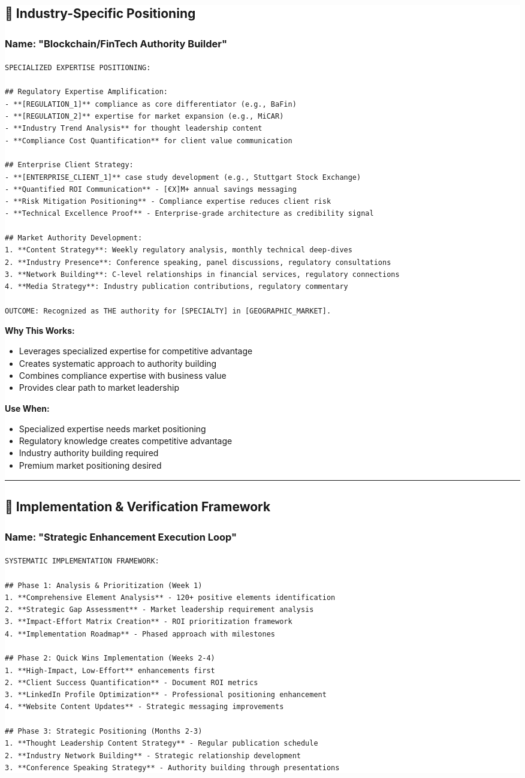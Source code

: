 ## 🎯 Industry-Specific Positioning

### Name: "Blockchain/FinTech Authority Builder"
```
SPECIALIZED EXPERTISE POSITIONING:

## Regulatory Expertise Amplification:
- **[REGULATION_1]** compliance as core differentiator (e.g., BaFin)
- **[REGULATION_2]** expertise for market expansion (e.g., MiCAR)
- **Industry Trend Analysis** for thought leadership content
- **Compliance Cost Quantification** for client value communication

## Enterprise Client Strategy:
- **[ENTERPRISE_CLIENT_1]** case study development (e.g., Stuttgart Stock Exchange)
- **Quantified ROI Communication** - [€X]M+ annual savings messaging
- **Risk Mitigation Positioning** - Compliance expertise reduces client risk
- **Technical Excellence Proof** - Enterprise-grade architecture as credibility signal

## Market Authority Development:
1. **Content Strategy**: Weekly regulatory analysis, monthly technical deep-dives
2. **Industry Presence**: Conference speaking, panel discussions, regulatory consultations
3. **Network Building**: C-level relationships in financial services, regulatory connections
4. **Media Strategy**: Industry publication contributions, regulatory commentary

OUTCOME: Recognized as THE authority for [SPECIALTY] in [GEOGRAPHIC_MARKET].
```

**Why This Works:**
- Leverages specialized expertise for competitive advantage
- Creates systematic approach to authority building
- Combines compliance expertise with business value
- Provides clear path to market leadership

**Use When:**
- Specialized expertise needs market positioning
- Regulatory knowledge creates competitive advantage
- Industry authority building required
- Premium market positioning desired

---

## 🔄 Implementation & Verification Framework

### Name: "Strategic Enhancement Execution Loop"
```
SYSTEMATIC IMPLEMENTATION FRAMEWORK:

## Phase 1: Analysis & Prioritization (Week 1)
1. **Comprehensive Element Analysis** - 120+ positive elements identification
2. **Strategic Gap Assessment** - Market leadership requirement analysis
3. **Impact-Effort Matrix Creation** - ROI prioritization framework
4. **Implementation Roadmap** - Phased approach with milestones

## Phase 2: Quick Wins Implementation (Weeks 2-4)
1. **High-Impact, Low-Effort** enhancements first
2. **Client Success Quantification** - Document ROI metrics
3. **LinkedIn Profile Optimization** - Professional positioning enhancement
4. **Website Content Updates** - Strategic messaging improvements

## Phase 3: Strategic Positioning (Months 2-3)
1. **Thought Leadership Content Strategy** - Regular publication schedule
2. **Industry Network Building** - Strategic relationship development
3. **Conference Speaking Strategy** - Authority building through presentations
```